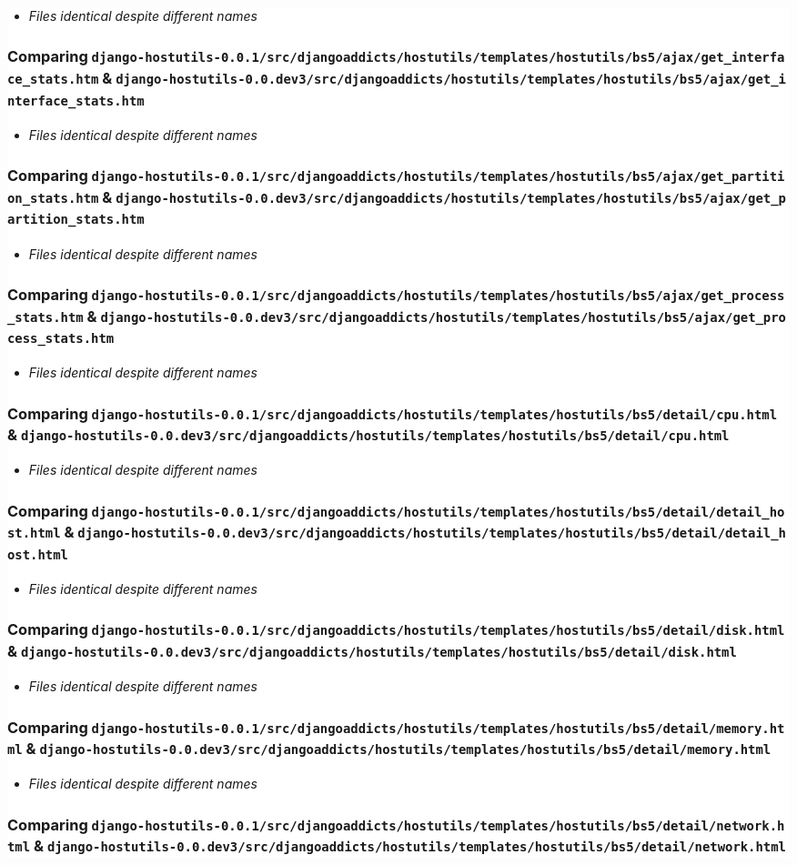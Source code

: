  * *Files identical despite different names*

### Comparing `django-hostutils-0.0.1/src/djangoaddicts/hostutils/templates/hostutils/bs5/ajax/get_interface_stats.htm` & `django-hostutils-0.0.dev3/src/djangoaddicts/hostutils/templates/hostutils/bs5/ajax/get_interface_stats.htm`

 * *Files identical despite different names*

### Comparing `django-hostutils-0.0.1/src/djangoaddicts/hostutils/templates/hostutils/bs5/ajax/get_partition_stats.htm` & `django-hostutils-0.0.dev3/src/djangoaddicts/hostutils/templates/hostutils/bs5/ajax/get_partition_stats.htm`

 * *Files identical despite different names*

### Comparing `django-hostutils-0.0.1/src/djangoaddicts/hostutils/templates/hostutils/bs5/ajax/get_process_stats.htm` & `django-hostutils-0.0.dev3/src/djangoaddicts/hostutils/templates/hostutils/bs5/ajax/get_process_stats.htm`

 * *Files identical despite different names*

### Comparing `django-hostutils-0.0.1/src/djangoaddicts/hostutils/templates/hostutils/bs5/detail/cpu.html` & `django-hostutils-0.0.dev3/src/djangoaddicts/hostutils/templates/hostutils/bs5/detail/cpu.html`

 * *Files identical despite different names*

### Comparing `django-hostutils-0.0.1/src/djangoaddicts/hostutils/templates/hostutils/bs5/detail/detail_host.html` & `django-hostutils-0.0.dev3/src/djangoaddicts/hostutils/templates/hostutils/bs5/detail/detail_host.html`

 * *Files identical despite different names*

### Comparing `django-hostutils-0.0.1/src/djangoaddicts/hostutils/templates/hostutils/bs5/detail/disk.html` & `django-hostutils-0.0.dev3/src/djangoaddicts/hostutils/templates/hostutils/bs5/detail/disk.html`

 * *Files identical despite different names*

### Comparing `django-hostutils-0.0.1/src/djangoaddicts/hostutils/templates/hostutils/bs5/detail/memory.html` & `django-hostutils-0.0.dev3/src/djangoaddicts/hostutils/templates/hostutils/bs5/detail/memory.html`

 * *Files identical despite different names*

### Comparing `django-hostutils-0.0.1/src/djangoaddicts/hostutils/templates/hostutils/bs5/detail/network.html` & `django-hostutils-0.0.dev3/src/djangoaddicts/hostutils/templates/hostutils/bs5/detail/network.html`
